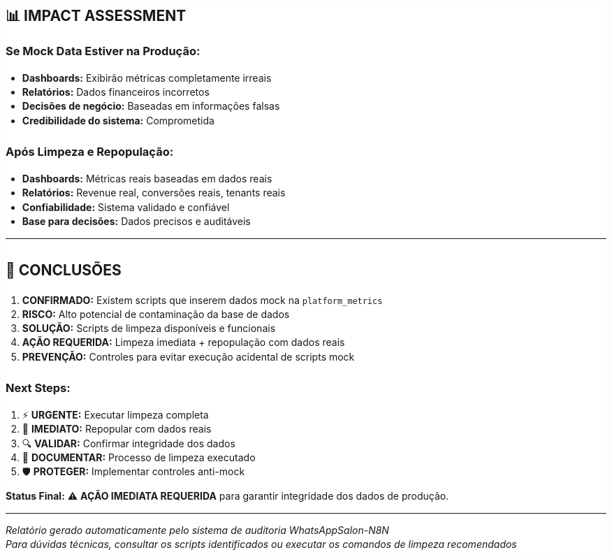 
## 📊 IMPACT ASSESSMENT

### Se Mock Data Estiver na Produção:
- **Dashboards:** Exibirão métricas completamente irreais
- **Relatórios:** Dados financeiros incorretos  
- **Decisões de negócio:** Baseadas em informações falsas
- **Credibilidade do sistema:** Comprometida

### Após Limpeza e Repopulação:
- **Dashboards:** Métricas reais baseadas em dados reais
- **Relatórios:** Revenue real, conversões reais, tenants reais
- **Confiabilidade:** Sistema validado e confiável
- **Base para decisões:** Dados precisos e auditáveis

---

## 🏁 CONCLUSÕES

1. **CONFIRMADO:** Existem scripts que inserem dados mock na `platform_metrics`
2. **RISCO:** Alto potencial de contaminação da base de dados
3. **SOLUÇÃO:** Scripts de limpeza disponíveis e funcionais  
4. **AÇÃO REQUERIDA:** Limpeza imediata + repopulação com dados reais
5. **PREVENÇÃO:** Controles para evitar execução acidental de scripts mock

### Next Steps:
1. ⚡ **URGENTE:** Executar limpeza completa
2. 🔄 **IMEDIATO:** Repopular com dados reais  
3. 🔍 **VALIDAR:** Confirmar integridade dos dados
4. 📝 **DOCUMENTAR:** Processo de limpeza executado
5. 🛡️ **PROTEGER:** Implementar controles anti-mock

**Status Final:** ⚠️ **AÇÃO IMEDIATA REQUERIDA** para garantir integridade dos dados de produção.

---

*Relatório gerado automaticamente pelo sistema de auditoria WhatsAppSalon-N8N*  
*Para dúvidas técnicas, consultar os scripts identificados ou executar os comandos de limpeza recomendados*